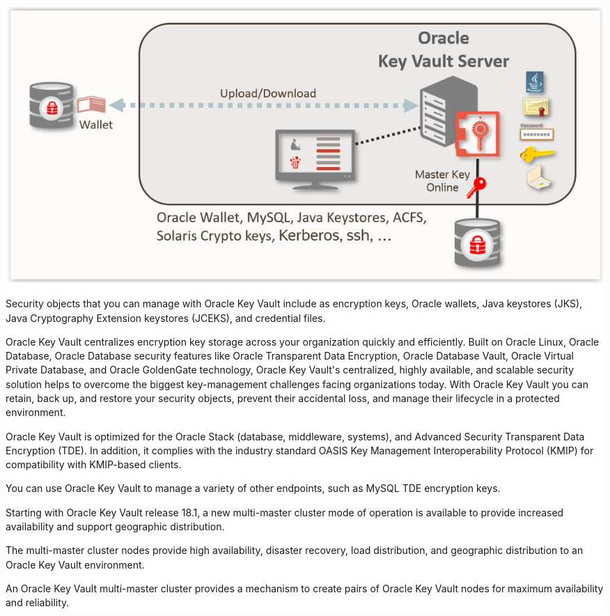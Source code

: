    ![](./images/okv-concept.png " ")

Security objects that you can manage with Oracle Key Vault include as encryption keys, Oracle wallets, Java keystores (JKS), Java Cryptography Extension keystores (JCEKS), and credential files.

Oracle Key Vault centralizes encryption key storage across your organization quickly and efficiently. Built on Oracle Linux, Oracle Database, Oracle Database security features like Oracle Transparent Data Encryption, Oracle Database Vault, Oracle Virtual Private Database, and Oracle GoldenGate technology, Oracle Key Vault's centralized, highly available, and scalable security solution helps to overcome the biggest key-management challenges facing organizations today. With Oracle Key Vault you can retain, back up, and restore your security objects, prevent their accidental loss, and manage their lifecycle in a protected environment.

Oracle Key Vault is optimized for the Oracle Stack (database, middleware, systems), and Advanced Security Transparent Data Encryption (TDE). In addition, it complies with the industry standard OASIS Key Management Interoperability Protocol (KMIP) for compatibility with KMIP-based clients.

You can use Oracle Key Vault to manage a variety of other endpoints, such as MySQL TDE encryption keys.

Starting with Oracle Key Vault release 18.1, a new multi-master cluster mode of operation is available to provide increased availability and support geographic distribution.

The multi-master cluster nodes provide high availability, disaster recovery, load distribution, and geographic distribution to an Oracle Key Vault environment.

An Oracle Key Vault multi-master cluster provides a mechanism to create pairs of Oracle Key Vault nodes for maximum availability and reliability.
